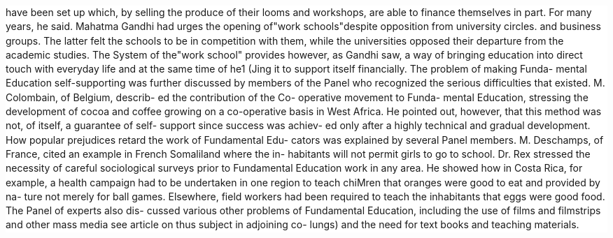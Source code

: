 have been set up which, by selling
the produce of their looms and
workshops, are able to finance
themselves in part. For many
years, he said. Mahatma Gandhi
had urges the opening of"work
schools"despite opposition from
university circles. and business
groups. The latter felt the schools
to be in competition with them,
while the universities opposed
their departure from the academic
studies.
The System of the"work school"
provides however, as Gandhi saw,
a way of bringing education into
direct touch with everyday life
and at the same time of he1 (Jing
it to support itself financially.
The problem of making Funda-
mental Education self-supporting
was further discussed by members
of the Panel who recognized the
serious difficulties that existed.
M. Colombain, of Belgium, describ-
ed the contribution of the Co-
operative movement to Funda-
mental Education, stressing the
development of cocoa and coffee
growing on a co-operative basis
in West Africa. He pointed out,
however, that this method was
not, of itself, a guarantee of self-
support since success was achiev-
ed only after a highly technical
and gradual development.
How popular prejudices retard
the work of Fundamental Edu-
cators was explained by several
Panel members. M. Deschamps, of
France, cited an example in
French Somaliland where the in-
habitants will not permit girls to
go to school. Dr. Rex stressed the
necessity of careful sociological
surveys prior to Fundamental
Education work in any area. He
showed how in Costa Rica, for
example, a health campaign had
to be undertaken in one region to
teach chiMren that oranges were
good to eat and provided by na-
ture not merely for ball games.
Elsewhere, field workers had been
required to teach the inhabitants
that eggs were good food.
The Panel of experts also dis-
cussed various other problems of
Fundamental Education, including
the use of films and filmstrips
and other mass media see article
on thus subject in adjoining co-
lungs) and the need for text
books and teaching materials.